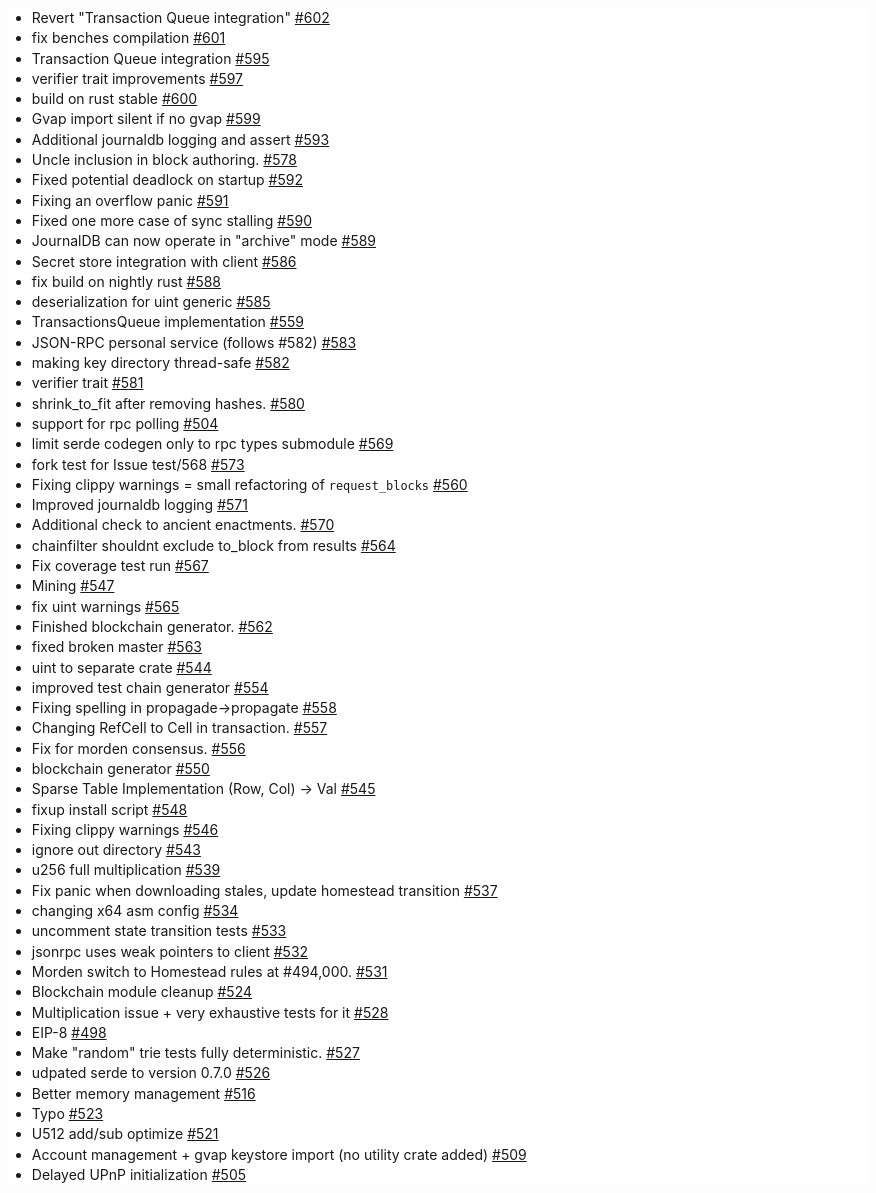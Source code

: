 - Revert "Transaction Queue integration" [#602](https://github.com/tetcoin/tetsy/pull/602)
- fix benches compilation [#601](https://github.com/tetcoin/tetsy/pull/601)
- Transaction Queue integration [#595](https://github.com/tetcoin/tetsy/pull/595)
- verifier trait improvements [#597](https://github.com/tetcoin/tetsy/pull/597)
- build on rust stable [#600](https://github.com/tetcoin/tetsy/pull/600)
- Gvap import silent if no gvap [#599](https://github.com/tetcoin/tetsy/pull/599)
- Additional journaldb logging and assert [#593](https://github.com/tetcoin/tetsy/pull/593)
- Uncle inclusion in block authoring. [#578](https://github.com/tetcoin/tetsy/pull/578)
- Fixed potential deadlock on startup [#592](https://github.com/tetcoin/tetsy/pull/592)
- Fixing an overflow panic [#591](https://github.com/tetcoin/tetsy/pull/591)
- Fixed one more case of sync stalling [#590](https://github.com/tetcoin/tetsy/pull/590)
- JournalDB can now operate in "archive" mode [#589](https://github.com/tetcoin/tetsy/pull/589)
- Secret store integration with client [#586](https://github.com/tetcoin/tetsy/pull/586)
- fix build on nightly rust [#588](https://github.com/tetcoin/tetsy/pull/588)
- deserialization for uint generic [#585](https://github.com/tetcoin/tetsy/pull/585)
- TransactionsQueue implementation [#559](https://github.com/tetcoin/tetsy/pull/559)
- JSON-RPC personal service (follows #582) [#583](https://github.com/tetcoin/tetsy/pull/583)
- making key directory thread-safe [#582](https://github.com/tetcoin/tetsy/pull/582)
- verifier trait [#581](https://github.com/tetcoin/tetsy/pull/581)
- shrink_to_fit after removing hashes. [#580](https://github.com/tetcoin/tetsy/pull/580)
- support for rpc polling [#504](https://github.com/tetcoin/tetsy/pull/504)
- limit serde codegen only to rpc types submodule [#569](https://github.com/tetcoin/tetsy/pull/569)
- fork test for Issue test/568 [#573](https://github.com/tetcoin/tetsy/pull/573)
- Fixing clippy warnings = small refactoring of `request_blocks` [#560](https://github.com/tetcoin/tetsy/pull/560)
- Improved journaldb logging [#571](https://github.com/tetcoin/tetsy/pull/571)
- Additional check to ancient enactments. [#570](https://github.com/tetcoin/tetsy/pull/570)
- chainfilter shouldnt exclude to_block from results [#564](https://github.com/tetcoin/tetsy/pull/564)
- Fix coverage test run [#567](https://github.com/tetcoin/tetsy/pull/567)
- Mining [#547](https://github.com/tetcoin/tetsy/pull/547)
- fix uint warnings [#565](https://github.com/tetcoin/tetsy/pull/565)
- Finished blockchain generator. [#562](https://github.com/tetcoin/tetsy/pull/562)
- fixed broken master [#563](https://github.com/tetcoin/tetsy/pull/563)
- uint to separate crate [#544](https://github.com/tetcoin/tetsy/pull/544)
- improved test chain generator [#554](https://github.com/tetcoin/tetsy/pull/554)
- Fixing spelling in propagade->propagate [#558](https://github.com/tetcoin/tetsy/pull/558)
- Changing RefCell to Cell in transaction. [#557](https://github.com/tetcoin/tetsy/pull/557)
- Fix for morden consensus. [#556](https://github.com/tetcoin/tetsy/pull/556)
- blockchain generator [#550](https://github.com/tetcoin/tetsy/pull/550)
- Sparse Table Implementation (Row, Col) -> Val [#545](https://github.com/tetcoin/tetsy/pull/545)
- fixup install script [#548](https://github.com/tetcoin/tetsy/pull/548)
- Fixing clippy warnings [#546](https://github.com/tetcoin/tetsy/pull/546)
- ignore out directory [#543](https://github.com/tetcoin/tetsy/pull/543)
- u256 full multiplication [#539](https://github.com/tetcoin/tetsy/pull/539)
- Fix panic when downloading stales, update homestead transition [#537](https://github.com/tetcoin/tetsy/pull/537)
- changing x64 asm config [#534](https://github.com/tetcoin/tetsy/pull/534)
- uncomment state transition tests [#533](https://github.com/tetcoin/tetsy/pull/533)
- jsonrpc uses weak pointers to client [#532](https://github.com/tetcoin/tetsy/pull/532)
- Morden switch to Homestead rules at #494,000. [#531](https://github.com/tetcoin/tetsy/pull/531)
- Blockchain module cleanup [#524](https://github.com/tetcoin/tetsy/pull/524)
- Multiplication issue + very exhaustive tests for it [#528](https://github.com/tetcoin/tetsy/pull/528)
- EIP-8 [#498](https://github.com/tetcoin/tetsy/pull/498)
- Make "random" trie tests fully deterministic. [#527](https://github.com/tetcoin/tetsy/pull/527)
- udpated serde to version 0.7.0 [#526](https://github.com/tetcoin/tetsy/pull/526)
- Better memory management [#516](https://github.com/tetcoin/tetsy/pull/516)
- Typo [#523](https://github.com/tetcoin/tetsy/pull/523)
- U512 add/sub optimize [#521](https://github.com/tetcoin/tetsy/pull/521)
- Account management + gvap keystore import (no utility crate added) [#509](https://github.com/tetcoin/tetsy/pull/509)
- Delayed UPnP initialization [#505](https://github.com/tetcoin/tetsy/pull/505)